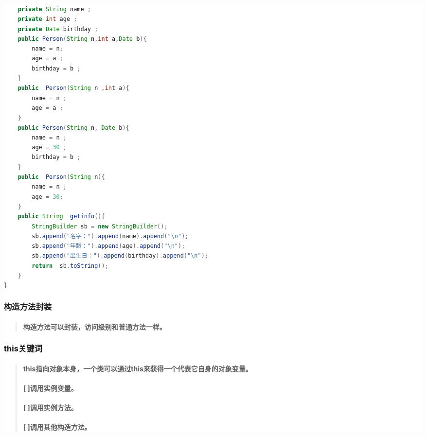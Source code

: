 ```java
    private String name ;
    private int age ;
    private Date birthday ;
    public Person(String n,int a,Date b){
        name = n;
        age = a ;
        birthday = b ;
    }
    public  Person(String n ,int a){
        name = n ;
        age = a ;
    }
    public Person(String n, Date b){
        name = n ;
        age = 30 ;
        birthday = b ;
    }
    public  Person(String n){
        name = n ;
        age = 30;
    }
    public String  getinfo(){
        StringBuilder sb = new StringBuilder();
        sb.append("名字：").append(name).append("\n");
        sb.append("年龄：").append(age).append("\n");
        sb.append("出生日：").append(birthday).append("\n");
        return  sb.toString();
    }
}
```
### 构造方法封装
> #### 构造方法可以封装，访问级别和普通方法一样。
### this关键词
> #### this指向对象本身，一个类可以通过this来获得一个代表它自身的对象变量。
> #### [ ]调用实例变量。
> #### [ ]调用实例方法。
> #### [ ]调用其他构造方法。
